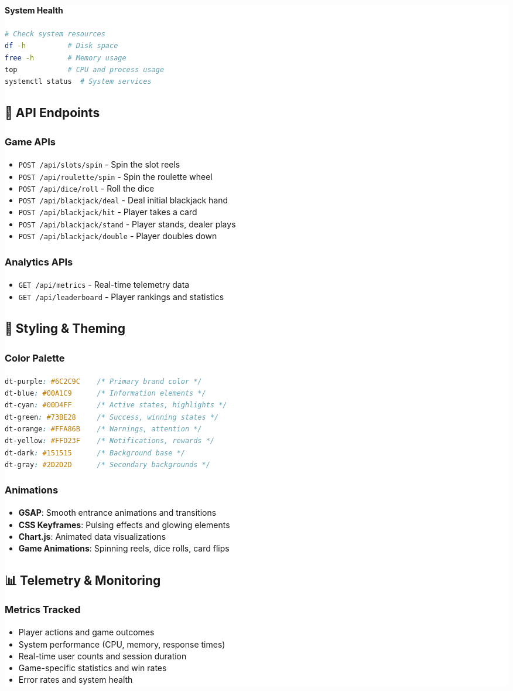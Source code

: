 #### System Health
```bash
# Check system resources
df -h          # Disk space
free -h        # Memory usage
top            # CPU and process usage
systemctl status  # System services
```

## 🔧 API Endpoints

### Game APIs
- `POST /api/slots/spin` - Spin the slot reels
- `POST /api/roulette/spin` - Spin the roulette wheel  
- `POST /api/dice/roll` - Roll the dice
- `POST /api/blackjack/deal` - Deal initial blackjack hand
- `POST /api/blackjack/hit` - Player takes a card
- `POST /api/blackjack/stand` - Player stands, dealer plays
- `POST /api/blackjack/double` - Player doubles down

### Analytics APIs  
- `GET /api/metrics` - Real-time telemetry data
- `GET /api/leaderboard` - Player rankings and statistics

## 🎨 Styling & Theming

### Color Palette
```css
dt-purple: #6C2C9C    /* Primary brand color */
dt-blue: #00A1C9      /* Information elements */
dt-cyan: #00D4FF      /* Active states, highlights */
dt-green: #73BE28     /* Success, winning states */
dt-orange: #FFA86B    /* Warnings, attention */
dt-yellow: #FFD23F    /* Notifications, rewards */
dt-dark: #151515      /* Background base */
dt-gray: #2D2D2D      /* Secondary backgrounds */
```

### Animations
- **GSAP**: Smooth entrance animations and transitions
- **CSS Keyframes**: Pulsing effects and glowing elements
- **Chart.js**: Animated data visualizations
- **Game Animations**: Spinning reels, dice rolls, card flips

## 📊 Telemetry & Monitoring

### Metrics Tracked
- Player actions and game outcomes
- System performance (CPU, memory, response times)  
- Real-time user counts and session duration
- Game-specific statistics and win rates
- Error rates and system health

